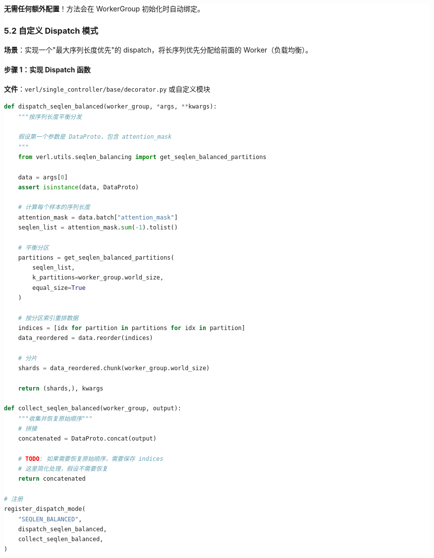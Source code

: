 **无需任何额外配置**！方法会在 WorkerGroup 初始化时自动绑定。

### 5.2 自定义 Dispatch 模式

**场景**：实现一个"最大序列长度优先"的 dispatch，将长序列优先分配给前面的 Worker（负载均衡）。

#### 步骤 1：实现 Dispatch 函数

**文件**：`verl/single_controller/base/decorator.py` 或自定义模块

```python
def dispatch_seqlen_balanced(worker_group, *args, **kwargs):
    """按序列长度平衡分发

    假设第一个参数是 DataProto，包含 attention_mask
    """
    from verl.utils.seqlen_balancing import get_seqlen_balanced_partitions

    data = args[0]
    assert isinstance(data, DataProto)

    # 计算每个样本的序列长度
    attention_mask = data.batch["attention_mask"]
    seqlen_list = attention_mask.sum(-1).tolist()

    # 平衡分区
    partitions = get_seqlen_balanced_partitions(
        seqlen_list,
        k_partitions=worker_group.world_size,
        equal_size=True
    )

    # 按分区索引重排数据
    indices = [idx for partition in partitions for idx in partition]
    data_reordered = data.reorder(indices)

    # 分片
    shards = data_reordered.chunk(worker_group.world_size)

    return (shards,), kwargs

def collect_seqlen_balanced(worker_group, output):
    """收集并恢复原始顺序"""
    # 拼接
    concatenated = DataProto.concat(output)

    # TODO: 如果需要恢复原始顺序，需要保存 indices
    # 这里简化处理，假设不需要恢复
    return concatenated

# 注册
register_dispatch_mode(
    "SEQLEN_BALANCED",
    dispatch_seqlen_balanced,
    collect_seqlen_balanced,
)
```
